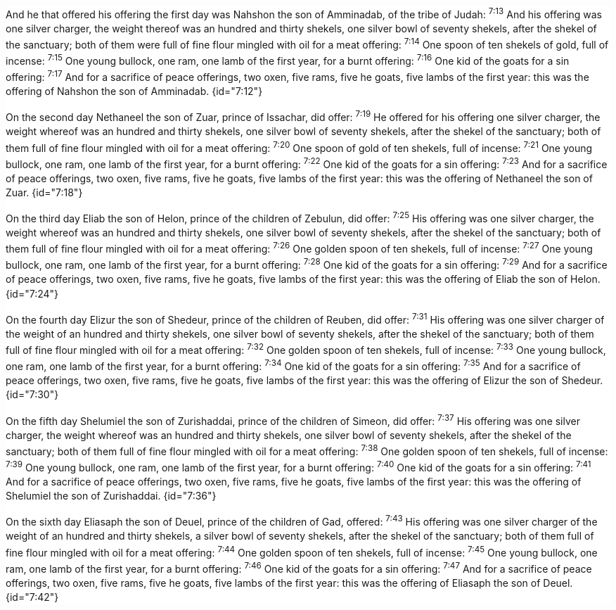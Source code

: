 And he that offered his offering the first day was Nahshon the son of Amminadab, of the tribe of Judah: <sup>7:13</sup> And his offering was one silver charger, the weight thereof was an hundred and thirty shekels, one silver bowl of seventy shekels, after the shekel of the sanctuary; both of them were full of fine flour mingled with oil for a meat offering: <sup>7:14</sup> One spoon of ten shekels of gold, full of incense: <sup>7:15</sup> One young bullock, one ram, one lamb of the first year, for a burnt offering: <sup>7:16</sup> One kid of the goats for a sin offering: <sup>7:17</sup> And for a sacrifice of peace offerings, two oxen, five rams, five he goats, five lambs of the first year: this was the offering of Nahshon the son of Amminadab.  {id="7:12"}

On the second day Nethaneel the son of Zuar, prince of Issachar, did offer: <sup>7:19</sup> He offered for his offering one silver charger, the weight whereof was an hundred and thirty shekels, one silver bowl of seventy shekels, after the shekel of the sanctuary; both of them full of fine flour mingled with oil for a meat offering: <sup>7:20</sup> One spoon of gold of ten shekels, full of incense: <sup>7:21</sup> One young bullock, one ram, one lamb of the first year, for a burnt offering: <sup>7:22</sup> One kid of the goats for a sin offering: <sup>7:23</sup> And for a sacrifice of peace offerings, two oxen, five rams, five he goats, five lambs of the first year: this was the offering of Nethaneel the son of Zuar.  {id="7:18"}

On the third day Eliab the son of Helon, prince of the children of Zebulun, did offer: <sup>7:25</sup> His offering was one silver charger, the weight whereof was an hundred and thirty shekels, one silver bowl of seventy shekels, after the shekel of the sanctuary; both of them full of fine flour mingled with oil for a meat offering: <sup>7:26</sup> One golden spoon of ten shekels, full of incense: <sup>7:27</sup> One young bullock, one ram, one lamb of the first year, for a burnt offering: <sup>7:28</sup> One kid of the goats for a sin offering: <sup>7:29</sup> And for a sacrifice of peace offerings, two oxen, five rams, five he goats, five lambs of the first year: this was the offering of Eliab the son of Helon.  {id="7:24"}

On the fourth day Elizur the son of Shedeur, prince of the children of Reuben, did offer: <sup>7:31</sup> His offering was one silver charger of the weight of an hundred and thirty shekels, one silver bowl of seventy shekels, after the shekel of the sanctuary; both of them full of fine flour mingled with oil for a meat offering: <sup>7:32</sup> One golden spoon of ten shekels, full of incense: <sup>7:33</sup> One young bullock, one ram, one lamb of the first year, for a burnt offering: <sup>7:34</sup> One kid of the goats for a sin offering: <sup>7:35</sup> And for a sacrifice of peace offerings, two oxen, five rams, five he goats, five lambs of the first year: this was the offering of Elizur the son of Shedeur.  {id="7:30"}

On the fifth day Shelumiel the son of Zurishaddai, prince of the children of Simeon, did offer: <sup>7:37</sup> His offering was one silver charger, the weight whereof was an hundred and thirty shekels, one silver bowl of seventy shekels, after the shekel of the sanctuary; both of them full of fine flour mingled with oil for a meat offering: <sup>7:38</sup> One golden spoon of ten shekels, full of incense: <sup>7:39</sup> One young bullock, one ram, one lamb of the first year, for a burnt offering: <sup>7:40</sup> One kid of the goats for a sin offering: <sup>7:41</sup> And for a sacrifice of peace offerings, two oxen, five rams, five he goats, five lambs of the first year: this was the offering of Shelumiel the son of Zurishaddai.  {id="7:36"}

On the sixth day Eliasaph the son of Deuel, prince of the children of Gad, offered: <sup>7:43</sup> His offering was one silver charger of the weight of an hundred and thirty shekels, a silver bowl of seventy shekels, after the shekel of the sanctuary; both of them full of fine flour mingled with oil for a meat offering: <sup>7:44</sup> One golden spoon of ten shekels, full of incense: <sup>7:45</sup> One young bullock, one ram, one lamb of the first year, for a burnt offering: <sup>7:46</sup> One kid of the goats for a sin offering: <sup>7:47</sup> And for a sacrifice of peace offerings, two oxen, five rams, five he goats, five lambs of the first year: this was the offering of Eliasaph the son of Deuel.  {id="7:42"}
